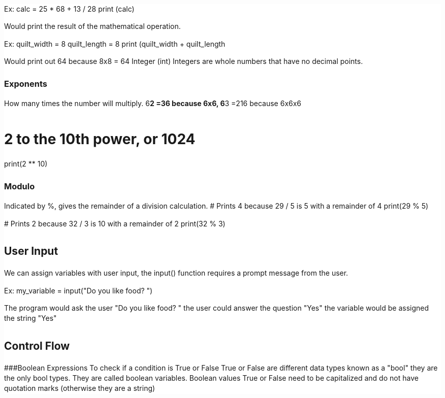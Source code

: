 Ex:
calc = 25 * 68 + 13 / 28
print (calc)

Would print the result of the mathematical operation.


Ex:
quilt_width = 8
quilt_length = 8
print (quilt_width + quilt_length

Would print out 64 because 8x8 = 64
Integer (int)
Integers are whole numbers that have no decimal points.


### Exponents
How many times the number will multiply. 6**2 =36 because 6x6, 6**3 =216 because 6x6x6
# 2 to the 10th power, or 1024
print(2 ** 10)


### Modulo
Indicated by %, gives the remainder of a division calculation.
\# Prints 4 because 29 / 5 is 5 with a remainder of 4
print(29 % 5)

\# Prints 2 because 32 / 3 is 10 with a remainder of 2
print(32 % 3)






## User Input
We can assign variables with user input, the input() function requires a prompt message from the user.

Ex:
my_variable = input("Do you like food? ")

The program would ask the user "Do you like food? " the user could answer the question "Yes"
the variable would be assigned the string "Yes"



## Control Flow
###Boolean Expressions
To check if a condition is True or False
True or False are different data types known as a "bool" they are the only bool types.
They are called boolean variables.
Boolean values True or False need to be capitalized and do not have quotation marks (otherwise they are a string)
